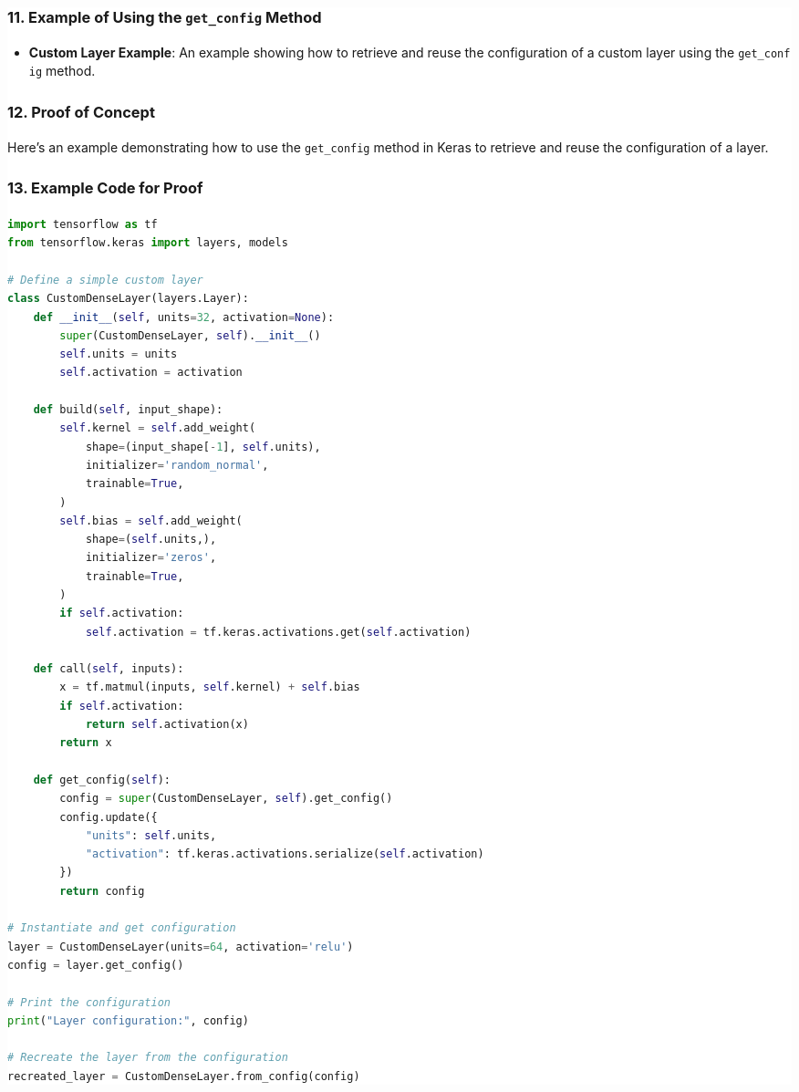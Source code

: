 ### **11. Example of Using the `get_config` Method**
- **Custom Layer Example**: An example showing how to retrieve and reuse the configuration of a custom layer using the `get_config` method.

### **12. Proof of Concept**
Here’s an example demonstrating how to use the `get_config` method in Keras to retrieve and reuse the configuration of a layer.

### **13. Example Code for Proof**

```python
import tensorflow as tf
from tensorflow.keras import layers, models

# Define a simple custom layer
class CustomDenseLayer(layers.Layer):
    def __init__(self, units=32, activation=None):
        super(CustomDenseLayer, self).__init__()
        self.units = units
        self.activation = activation

    def build(self, input_shape):
        self.kernel = self.add_weight(
            shape=(input_shape[-1], self.units),
            initializer='random_normal',
            trainable=True,
        )
        self.bias = self.add_weight(
            shape=(self.units,),
            initializer='zeros',
            trainable=True,
        )
        if self.activation:
            self.activation = tf.keras.activations.get(self.activation)

    def call(self, inputs):
        x = tf.matmul(inputs, self.kernel) + self.bias
        if self.activation:
            return self.activation(x)
        return x

    def get_config(self):
        config = super(CustomDenseLayer, self).get_config()
        config.update({
            "units": self.units,
            "activation": tf.keras.activations.serialize(self.activation)
        })
        return config

# Instantiate and get configuration
layer = CustomDenseLayer(units=64, activation='relu')
config = layer.get_config()

# Print the configuration
print("Layer configuration:", config)

# Recreate the layer from the configuration
recreated_layer = CustomDenseLayer.from_config(config)
```
